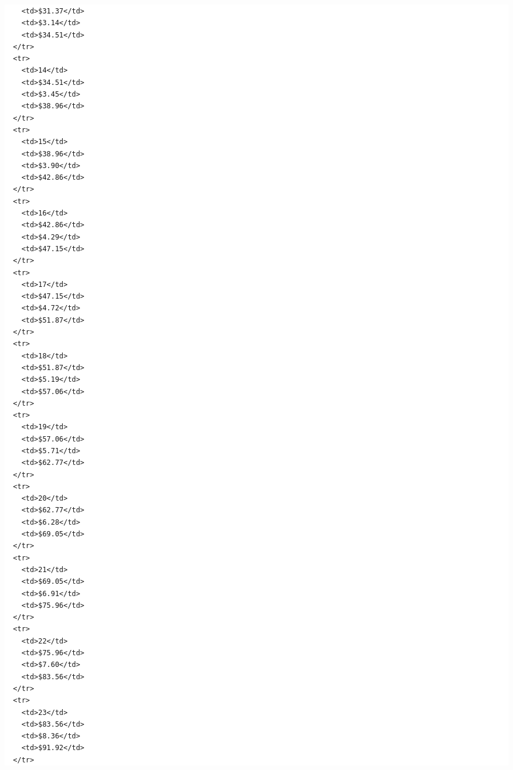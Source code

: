         <td>$31.37</td>
        <td>$3.14</td>
        <td>$34.51</td>
      </tr>
      <tr>
        <td>14</td>
        <td>$34.51</td>
        <td>$3.45</td>
        <td>$38.96</td>
      </tr>
      <tr>
        <td>15</td>
        <td>$38.96</td>
        <td>$3.90</td>
        <td>$42.86</td>
      </tr>
      <tr>
        <td>16</td>
        <td>$42.86</td>
        <td>$4.29</td>
        <td>$47.15</td>
      </tr>
      <tr>
        <td>17</td>
        <td>$47.15</td>
        <td>$4.72</td>
        <td>$51.87</td>
      </tr>
      <tr>
        <td>18</td>
        <td>$51.87</td>
        <td>$5.19</td>
        <td>$57.06</td>
      </tr>
      <tr>
        <td>19</td>
        <td>$57.06</td>
        <td>$5.71</td>
        <td>$62.77</td>
      </tr>
      <tr>
        <td>20</td>
        <td>$62.77</td>
        <td>$6.28</td>
        <td>$69.05</td>
      </tr>
      <tr>
        <td>21</td>
        <td>$69.05</td>
        <td>$6.91</td>
        <td>$75.96</td>
      </tr>
      <tr>
        <td>22</td>
        <td>$75.96</td>
        <td>$7.60</td>
        <td>$83.56</td>
      </tr>
      <tr>
        <td>23</td>
        <td>$83.56</td>
        <td>$8.36</td>
        <td>$91.92</td>
      </tr>